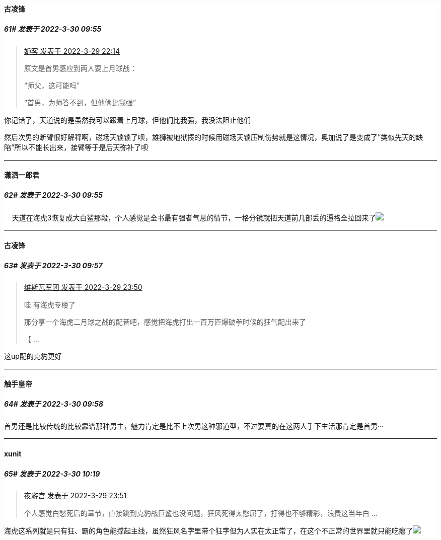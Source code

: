 ####  古凌锋  
##### 61#       发表于 2022-3-30 09:55

<blockquote><a href="httphttps://bbs.saraba1st.com/2b/forum.php?mod=redirect&amp;goto=findpost&amp;pid=55236566&amp;ptid=2060687" target="_blank">妒客 发表于 2022-3-29 22:14</a>

原文是首男感应到两人要上月球战：

“师父，这可能吗”

“首男，为师答不到，但他俩比我强”</blockquote>
你记错了，天道说的是虽然我可以跟着上月球，但他们比我强，我没法阻止他们

然后次男的断臂很好解释啊，磁场天锁锁了呗，雄狮被地狱揍的时候用磁场天锁压制伤势就是这情况，奥加说了是变成了”类似先天的缺陷“所以不能长出来，接臂等于是后天弥补了呗

*****

####  潇洒一郎君  
##### 62#       发表于 2022-3-30 09:55

    天道在海虎3恢复成大白鲨那段，个人感觉是全书最有强者气息的情节，一格分镜就把天道前几部丢的逼格全拉回来了<img src="https://static.saraba1st.com/image/smiley/face2017/139.png" referrerpolicy="no-referrer">

*****

####  古凌锋  
##### 63#       发表于 2022-3-30 09:57

<blockquote><a href="httphttps://bbs.saraba1st.com/2b/forum.php?mod=redirect&amp;goto=findpost&amp;pid=55238138&amp;ptid=2060687" target="_blank">维斯瓦军团 发表于 2022-3-29 23:50</a>

哇 有海虎专楼了

那分享一个海虎二月球之战的配音吧，感觉把海虎打出一百万匹爆破拳时候的狂气配出来了

【 ...</blockquote>
这up配的克豹更好

*****

####  触手皇帝  
##### 64#       发表于 2022-3-30 09:58

首男还是比较传统的比较靠谱那种男主，魅力肯定是比不上次男这种邪道型，不过要真的在这两人手下生活那肯定是首男···



*****

####  xunit  
##### 65#       发表于 2022-3-30 10:19

<blockquote><a href="httphttps://bbs.saraba1st.com/2b/forum.php?mod=redirect&amp;goto=findpost&amp;pid=55238163&amp;ptid=2060687" target="_blank">夜游宫 发表于 2022-3-29 23:51</a>

个人感觉白愁死后的章节，直接跳到克豹战巨鲨也没问题，狂风死得太憋屈了，打得也不够精彩，浪费这当年白 ...</blockquote>
海虎这系列就是只有狂、霸的角色能撑起主线，虽然狂风名字里带个狂字但为人实在太正常了，在这个不正常的世界里就只能吃瘪了<img src="https://static.saraba1st.com/image/smiley/face2017/067.png" referrerpolicy="no-referrer">
